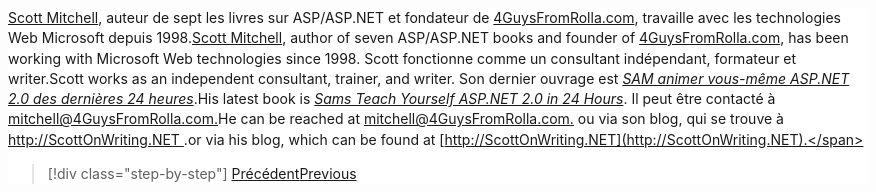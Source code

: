 <span data-ttu-id="77e3d-240">[Scott Mitchell](http://www.4guysfromrolla.com/ScottMitchell.shtml), auteur de sept les livres sur ASP/ASP.NET et fondateur de [4GuysFromRolla.com](http://www.4guysfromrolla.com), travaille avec les technologies Web Microsoft depuis 1998.</span><span class="sxs-lookup"><span data-stu-id="77e3d-240">[Scott Mitchell](http://www.4guysfromrolla.com/ScottMitchell.shtml), author of seven ASP/ASP.NET books and founder of [4GuysFromRolla.com](http://www.4guysfromrolla.com), has been working with Microsoft Web technologies since 1998.</span></span> <span data-ttu-id="77e3d-241">Scott fonctionne comme un consultant indépendant, formateur et writer.</span><span class="sxs-lookup"><span data-stu-id="77e3d-241">Scott works as an independent consultant, trainer, and writer.</span></span> <span data-ttu-id="77e3d-242">Son dernier ouvrage est [*SAM animer vous-même ASP.NET 2.0 des dernières 24 heures*](https://www.amazon.com/exec/obidos/ASIN/0672327384/4guysfromrollaco).</span><span class="sxs-lookup"><span data-stu-id="77e3d-242">His latest book is [*Sams Teach Yourself ASP.NET 2.0 in 24 Hours*](https://www.amazon.com/exec/obidos/ASIN/0672327384/4guysfromrollaco).</span></span> <span data-ttu-id="77e3d-243">Il peut être contacté à [ mitchell@4GuysFromRolla.com.](mailto:mitchell@4GuysFromRolla.com)</span><span class="sxs-lookup"><span data-stu-id="77e3d-243">He can be reached at [mitchell@4GuysFromRolla.com.](mailto:mitchell@4GuysFromRolla.com)</span></span> <span data-ttu-id="77e3d-244">ou via son blog, qui se trouve à [ http://ScottOnWriting.NET ](http://ScottOnWriting.NET).</span><span class="sxs-lookup"><span data-stu-id="77e3d-244">or via his blog, which can be found at [http://ScottOnWriting.NET](http://ScottOnWriting.NET).</span></span>

> [!div class="step-by-step"]
> [<span data-ttu-id="77e3d-245">Précédent</span><span class="sxs-lookup"><span data-stu-id="77e3d-245">Previous</span></span>](sorting-custom-paged-data-vb.md)
